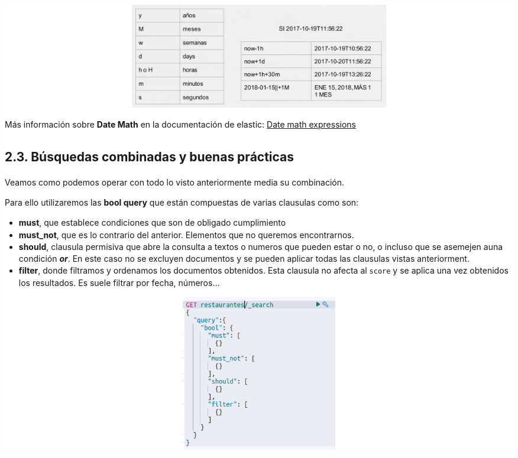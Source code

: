 <div align="center">
    <img src="../img/ELK/ELK45.png" alt="ELK" width="50%" />
</div>

Más información sobre **Date Math** en la documentación de elastic: [Date math expressions](https://www.elastic.co/guide/en/elasticsearch/client/net-api/7.17/date-math-expressions.html)


## 2.3. Búsquedas combinadas y buenas prácticas

Veamos como podemos operar con todo lo visto anteriormente media su combinación. 

Para ello utilizaremos las **bool query** que están compuestas de varias clausulas como son: 
- **must**, que establece condiciones que son de obligado cumplimiento
- **must_not**, que es lo contrario del anterior. Elementos que no queremos encontrarnos.
- **should**, clausula permisiva que abre la consulta a textos o numeros que pueden estar o no, o incluso que se asemejen auna condición ***or***. En este caso no se excluyen documentos y se pueden aplicar todas las clausulas vistas anteriorment.
- **filter**, donde filtramos y ordenamos los documentos obtenidos. Esta clausula no afecta al `score` y se aplica una vez obtenidos los resultados. Es suele filtrar por fecha, números... 

<div align="center">
    <img src="../img/ELK/ELK46.png" alt="ELK" width="30%" />
</div>
